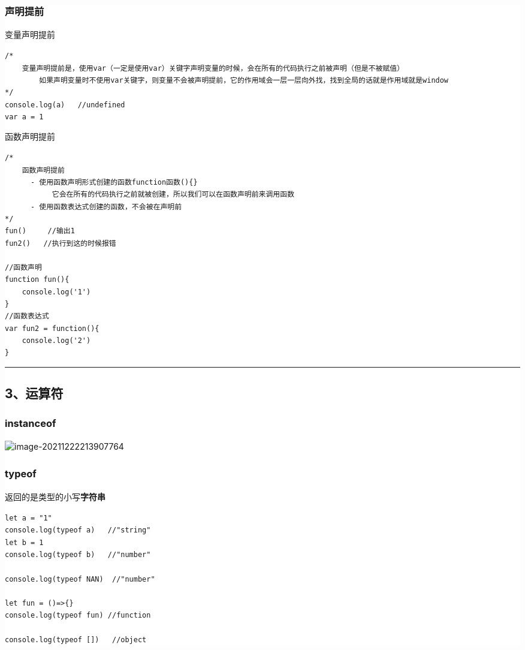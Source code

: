 ### 声明提前

变量声明提前

```
/*
	变量声明提前是，使用var（一定是使用var）关键字声明变量的时候，会在所有的代码执行之前被声明（但是不被赋值）
		如果声明变量时不使用var关键字，则变量不会被声明提前，它的作用域会一层一层向外找，找到全局的话就是作用域就是window
*/
console.log(a)   //undefined
var a = 1
```

函数声明提前

```
/*
	函数声明提前
      - 使用函数声明形式创建的函数function函数(){}
           它会在所有的代码执行之前就被创建，所以我们可以在函数声明前来调用函数
      - 使用函数表达式创建的函数，不会被在声明前
*/
fun()	  //输出1
fun2()   //执行到这的时候报错	

//函数声明 
function fun(){
	console.log('1')
}
//函数表达式
var fun2 = function(){
	console.log('2')
}
```

------

## 3、运算符

### instanceof

![image-20211222213907764](https://cdn.u1n1.com/img/picgoimage-20211222213907764-20220412214358497.png)

### typeof

返回的是类型的小写**字符串**

```
let a = "1"
console.log(typeof a)   //"string"
let b = 1
console.log(typeof b)   //"number"

console.log(typeof NAN)  //"number"

let fun = ()=>{}
console.log(typeof fun) //function

console.log(typeof [])   //object
```
